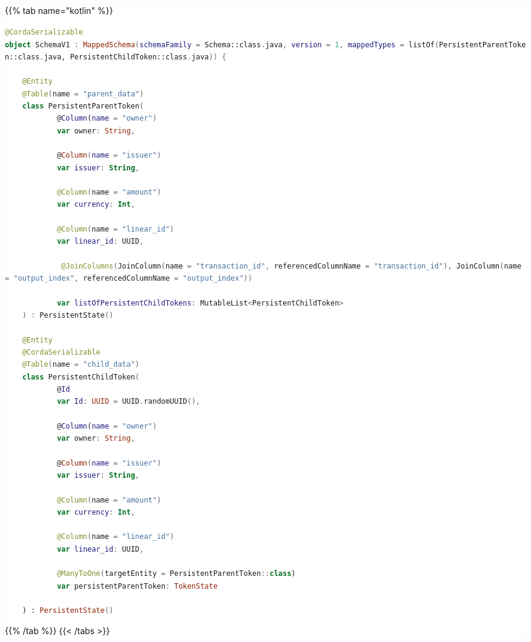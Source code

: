 
{{% tab name="kotlin" %}}
```kotlin
@CordaSerializable
object SchemaV1 : MappedSchema(schemaFamily = Schema::class.java, version = 1, mappedTypes = listOf(PersistentParentToken::class.java, PersistentChildToken::class.java)) {

    @Entity
    @Table(name = "parent_data")
    class PersistentParentToken(
            @Column(name = "owner")
            var owner: String,

            @Column(name = "issuer")
            var issuer: String,

            @Column(name = "amount")
            var currency: Int,

            @Column(name = "linear_id")
            var linear_id: UUID,

             @JoinColumns(JoinColumn(name = "transaction_id", referencedColumnName = "transaction_id"), JoinColumn(name = "output_index", referencedColumnName = "output_index"))

            var listOfPersistentChildTokens: MutableList<PersistentChildToken>
    ) : PersistentState()

    @Entity
    @CordaSerializable
    @Table(name = "child_data")
    class PersistentChildToken(
            @Id
            var Id: UUID = UUID.randomUUID(),

            @Column(name = "owner")
            var owner: String,

            @Column(name = "issuer")
            var issuer: String,

            @Column(name = "amount")
            var currency: Int,

            @Column(name = "linear_id")
            var linear_id: UUID,

            @ManyToOne(targetEntity = PersistentParentToken::class)
            var persistentParentToken: TokenState

    ) : PersistentState()
```
{{% /tab %}}
{{< /tabs >}}
